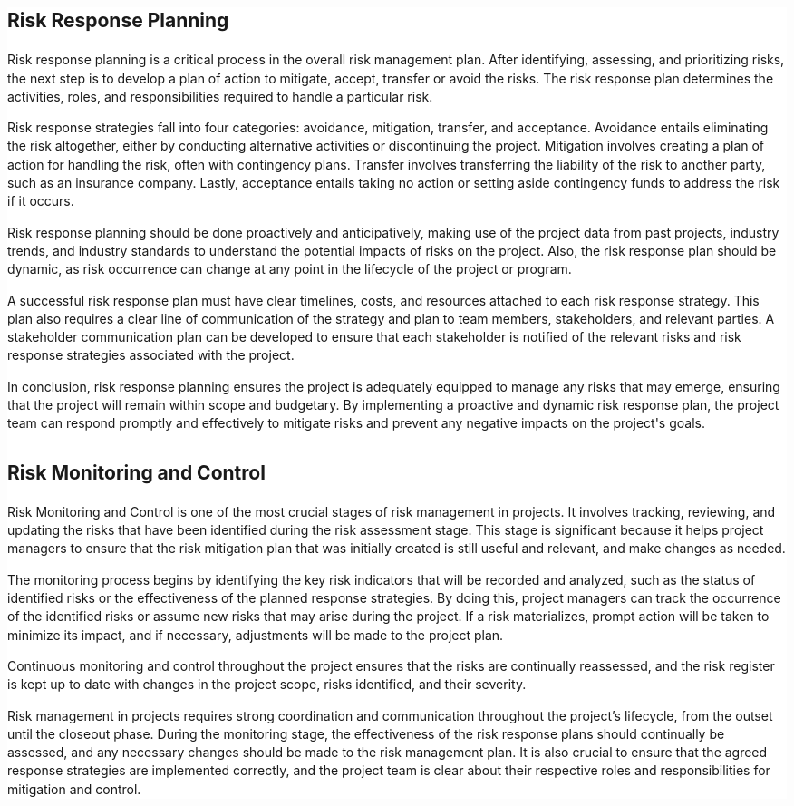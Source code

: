 ## Risk Response Planning

Risk response planning is a critical process in the overall risk management plan. After identifying, assessing, and prioritizing risks, the next step is to develop a plan of action to mitigate, accept, transfer or avoid the risks. The risk response plan determines the activities, roles, and responsibilities required to handle a particular risk.

Risk response strategies fall into four categories: avoidance, mitigation, transfer, and acceptance. Avoidance entails eliminating the risk altogether, either by conducting alternative activities or discontinuing the project. Mitigation involves creating a plan of action for handling the risk, often with contingency plans. Transfer involves transferring the liability of the risk to another party, such as an insurance company. Lastly, acceptance entails taking no action or setting aside contingency funds to address the risk if it occurs.

Risk response planning should be done proactively and anticipatively, making use of the project data from past projects, industry trends, and industry standards to understand the potential impacts of risks on the project. Also, the risk response plan should be dynamic, as risk occurrence can change at any point in the lifecycle of the project or program. 

A successful risk response plan must have clear timelines, costs, and resources attached to each risk response strategy. This plan also requires a clear line of communication of the strategy and plan to team members, stakeholders, and relevant parties. A stakeholder communication plan can be developed to ensure that each stakeholder is notified of the relevant risks and risk response strategies associated with the project.

In conclusion, risk response planning ensures the project is adequately equipped to manage any risks that may emerge, ensuring that the project will remain within scope and budgetary. By implementing a proactive and dynamic risk response plan, the project team can respond promptly and effectively to mitigate risks and prevent any negative impacts on the project's goals.

## Risk Monitoring and Control

Risk Monitoring and Control is one of the most crucial stages of risk management in projects. It involves tracking, reviewing, and updating the risks that have been identified during the risk assessment stage. This stage is significant because it helps project managers to ensure that the risk mitigation plan that was initially created is still useful and relevant, and make changes as needed.

The monitoring process begins by identifying the key risk indicators that will be recorded and analyzed, such as the status of identified risks or the effectiveness of the planned response strategies. By doing this, project managers can track the occurrence of the identified risks or assume new risks that may arise during the project. If a risk materializes, prompt action will be taken to minimize its impact, and if necessary, adjustments will be made to the project plan.

Continuous monitoring and control throughout the project ensures that the risks are continually reassessed, and the risk register is kept up to date with changes in the project scope, risks identified, and their severity.

Risk management in projects requires strong coordination and communication throughout the project’s lifecycle, from the outset until the closeout phase. During the monitoring stage, the effectiveness of the risk response plans should continually be assessed, and any necessary changes should be made to the risk management plan. It is also crucial to ensure that the agreed response strategies are implemented correctly, and the project team is clear about their respective roles and responsibilities for mitigation and control.
